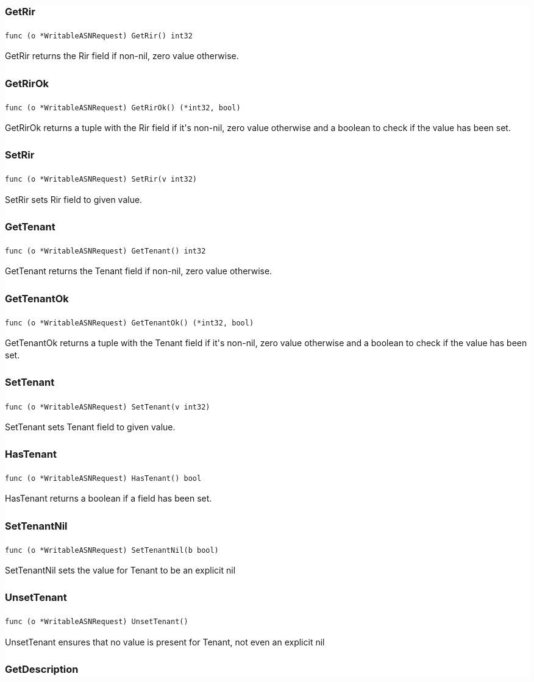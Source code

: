 
### GetRir

`func (o *WritableASNRequest) GetRir() int32`

GetRir returns the Rir field if non-nil, zero value otherwise.

### GetRirOk

`func (o *WritableASNRequest) GetRirOk() (*int32, bool)`

GetRirOk returns a tuple with the Rir field if it's non-nil, zero value otherwise
and a boolean to check if the value has been set.

### SetRir

`func (o *WritableASNRequest) SetRir(v int32)`

SetRir sets Rir field to given value.


### GetTenant

`func (o *WritableASNRequest) GetTenant() int32`

GetTenant returns the Tenant field if non-nil, zero value otherwise.

### GetTenantOk

`func (o *WritableASNRequest) GetTenantOk() (*int32, bool)`

GetTenantOk returns a tuple with the Tenant field if it's non-nil, zero value otherwise
and a boolean to check if the value has been set.

### SetTenant

`func (o *WritableASNRequest) SetTenant(v int32)`

SetTenant sets Tenant field to given value.

### HasTenant

`func (o *WritableASNRequest) HasTenant() bool`

HasTenant returns a boolean if a field has been set.

### SetTenantNil

`func (o *WritableASNRequest) SetTenantNil(b bool)`

 SetTenantNil sets the value for Tenant to be an explicit nil

### UnsetTenant
`func (o *WritableASNRequest) UnsetTenant()`

UnsetTenant ensures that no value is present for Tenant, not even an explicit nil
### GetDescription
